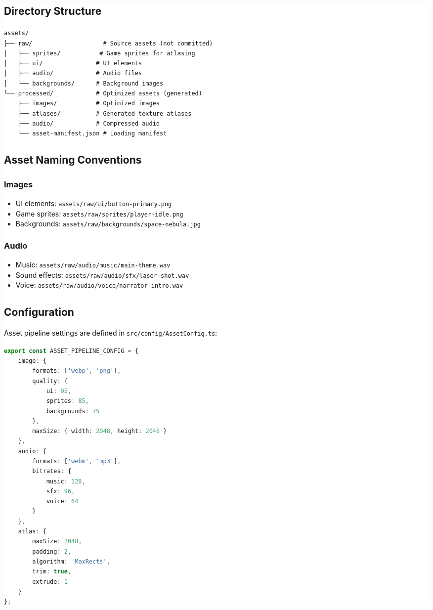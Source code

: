 ## Directory Structure

```
assets/
├── raw/                    # Source assets (not committed)
│   ├── sprites/           # Game sprites for atlasing
│   ├── ui/               # UI elements
│   ├── audio/            # Audio files
│   └── backgrounds/      # Background images
└── processed/            # Optimized assets (generated)
    ├── images/           # Optimized images
    ├── atlases/          # Generated texture atlases
    ├── audio/            # Compressed audio
    └── asset-manifest.json # Loading manifest
```

## Asset Naming Conventions

### Images
- UI elements: `assets/raw/ui/button-primary.png`
- Game sprites: `assets/raw/sprites/player-idle.png`
- Backgrounds: `assets/raw/backgrounds/space-nebula.jpg`

### Audio
- Music: `assets/raw/audio/music/main-theme.wav`
- Sound effects: `assets/raw/audio/sfx/laser-shot.wav`
- Voice: `assets/raw/audio/voice/narrator-intro.wav`

## Configuration

Asset pipeline settings are defined in `src/config/AssetConfig.ts`:

```typescript
export const ASSET_PIPELINE_CONFIG = {
    image: {
        formats: ['webp', 'png'],
        quality: {
            ui: 95,
            sprites: 85,
            backgrounds: 75
        },
        maxSize: { width: 2048, height: 2048 }
    },
    audio: {
        formats: ['webm', 'mp3'],
        bitrates: {
            music: 128,
            sfx: 96,
            voice: 64
        }
    },
    atlas: {
        maxSize: 2048,
        padding: 2,
        algorithm: 'MaxRects',
        trim: true,
        extrude: 1
    }
};
```
